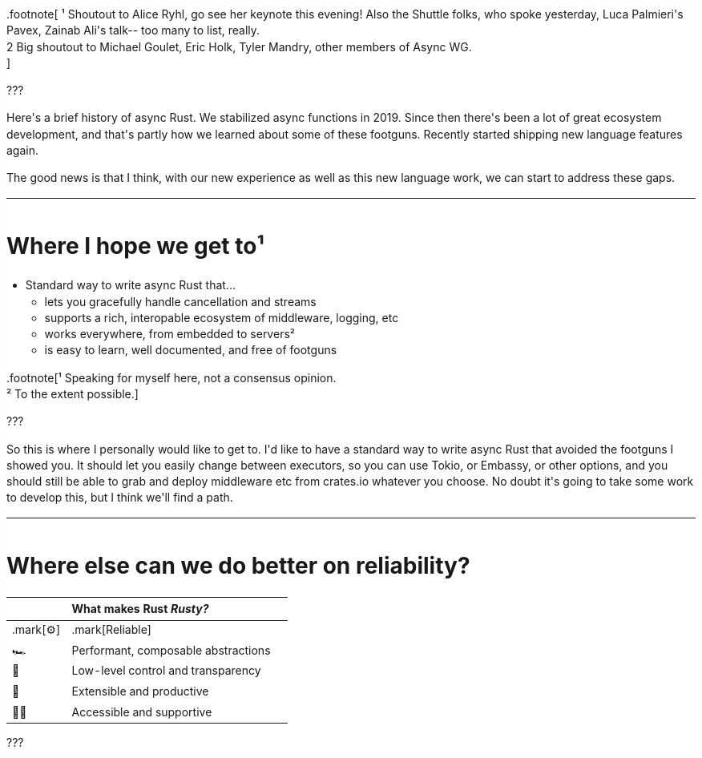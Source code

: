 .footnote[
    ¹ Shoutout to Alice Ryhl, go see her keynote this evening! Also the Shuttle folks, who spoke yesterday, Luca Palmieri's Pavex, Zainab Ali's talk-- too many to list, really.<br>
    2 Big shoutout to Michael Goulet, Eric Holk, Tyler Mandry, other members of Async WG.<br>
]

???

Here's a brief history of async Rust. We stabilized async functions in 2019. Since then there's been a lot of great ecosystem development, and that's partly how we learned about some of these footguns. Recently started shipping new language features again.

The good news is that I think, with our new experience as well as this new language work, we can start to address these gaps.

---

# Where I hope we get to¹

* Standard way to write async Rust that...
    * lets you gracefully handle cancellation and streams
    * supports a rich, interopable ecosystem of middleware, logging, etc
    * works everywhere, from embedded to servers²
    * is easy to learn, well documented, and free of footguns

.footnote[¹ Speaking for myself here, not a consensus opinion.<br>² To the extent possible.]

???

So this is where I personally would like to get to.
I'd like to have a standard way to write async Rust that avoided the footguns I showed you.
It should let you easily change between executors, so you can use Tokio, or Embassy, or other options, and you should still be able to grab and deploy middleware etc from crates.io whatever you choose.
No doubt it's going to take some work to develop this, but I think we'll find a path.

---

# Where else can we do better on reliability?

| | What makes Rust *Rusty?* | |
| :-- | :-- | :-- |
| .mark[⚙️] | .mark[Reliable] | |
| 🏎️ | Performant, composable abstractions | |
| 🔧 | Low-level control and transparency | |
| 🌟 | Extensible and productive | |
| 🤸🏾 | Accessible and supportive | |

???

